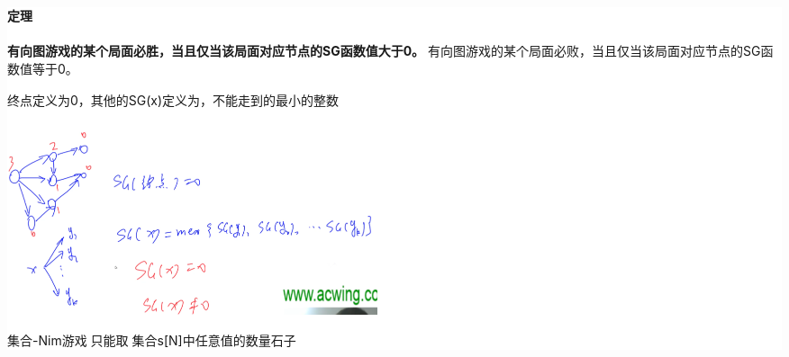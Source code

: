 #### 定理

**有向图游戏的某个局面必胜，当且仅当该局面对应节点的SG函数值大于0。**
有向图游戏的某个局面必败，当且仅当该局面对应节点的SG函数值等于0。



终点定义为0，其他的SG(x)定义为，不能走到的最小的整数



<img src="./images_typora/image-20230918193126642.png" alt="image-20230918193126642" style="zoom:50%;" />

<img src="./images_typora/image-20230918193144601.png" alt="image-20230918193144601" style="zoom:50%;" />

 集合-Nim游戏 只能取 集合s[N]中任意值的数量石子

